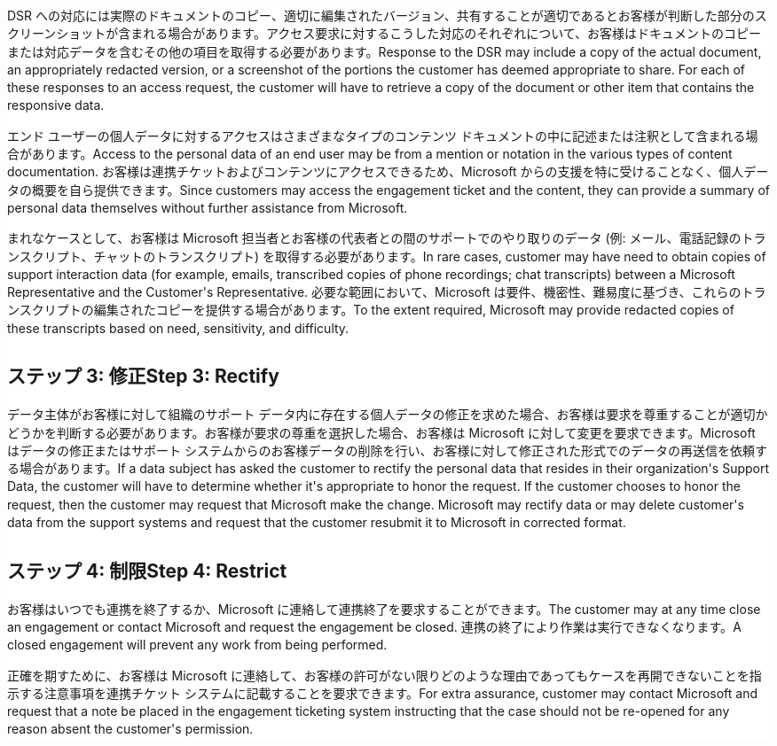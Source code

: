 <span data-ttu-id="3c43b-p131">DSR への対応には実際のドキュメントのコピー、適切に編集されたバージョン、共有することが適切であるとお客様が判断した部分のスクリーンショットが含まれる場合があります。アクセス要求に対するこうした対応のそれぞれについて、お客様はドキュメントのコピーまたは対応データを含むその他の項目を取得する必要があります。</span><span class="sxs-lookup"><span data-stu-id="3c43b-p131">Response to the DSR may include a copy of the actual document, an appropriately redacted version, or a screenshot of the portions the customer has deemed appropriate to share. For each of these responses to an access request, the customer will have to retrieve a copy of the document or other item that contains the responsive data.</span></span>

<span data-ttu-id="3c43b-234">エンド ユーザーの個人データに対するアクセスはさまざまなタイプのコンテンツ ドキュメントの中に記述または注釈として含まれる場合があります。</span><span class="sxs-lookup"><span data-stu-id="3c43b-234">Access to the personal data of an end user may be from a mention or notation in the various types of content documentation.</span></span> <span data-ttu-id="3c43b-235">お客様は連携チケットおよびコンテンツにアクセスできるため、Microsoft からの支援を特に受けることなく、個人データの概要を自ら提供できます。</span><span class="sxs-lookup"><span data-stu-id="3c43b-235">Since customers may access the engagement ticket and the content, they can provide a summary of personal data themselves without further assistance from Microsoft.</span></span>

<span data-ttu-id="3c43b-236">まれなケースとして、お客様は Microsoft 担当者とお客様の代表者との間のサポートでのやり取りのデータ (例: メール、電話記録のトランスクリプト、チャットのトランスクリプト) を取得する必要があります。</span><span class="sxs-lookup"><span data-stu-id="3c43b-236">In rare cases, customer may have need to obtain copies of support interaction data (for example, emails, transcribed copies of phone recordings; chat transcripts) between a Microsoft Representative and the Customer's Representative.</span></span> <span data-ttu-id="3c43b-237">必要な範囲において、Microsoft は要件、機密性、難易度に基づき、これらのトランスクリプトの編集されたコピーを提供する場合があります。</span><span class="sxs-lookup"><span data-stu-id="3c43b-237">To the extent required, Microsoft may provide redacted copies of these transcripts based on need, sensitivity, and difficulty.</span></span>

## <a name="step-3-rectify"></a><span data-ttu-id="3c43b-238">ステップ 3: 修正</span><span class="sxs-lookup"><span data-stu-id="3c43b-238">Step 3: Rectify</span></span>

<span data-ttu-id="3c43b-p134">データ主体がお客様に対して組織のサポート データ内に存在する個人データの修正を求めた場合、お客様は要求を尊重することが適切かどうかを判断する必要があります。お客様が要求の尊重を選択した場合、お客様は Microsoft に対して変更を要求できます。Microsoft はデータの修正またはサポート システムからのお客様データの削除を行い、お客様に対して修正された形式でのデータの再送信を依頼する場合があります。</span><span class="sxs-lookup"><span data-stu-id="3c43b-p134">If a data subject has asked the customer to rectify the personal data that resides in their organization's Support Data, the customer will have to determine whether it's appropriate to honor the request. If the customer chooses to honor the request, then the customer may request that Microsoft make the change. Microsoft may rectify data or may delete customer's data from the support systems and request that the customer resubmit it to Microsoft in corrected format.</span></span>

## <a name="step-4-restrict"></a><span data-ttu-id="3c43b-242">ステップ 4: 制限</span><span class="sxs-lookup"><span data-stu-id="3c43b-242">Step 4: Restrict</span></span>

<span data-ttu-id="3c43b-243">お客様はいつでも連携を終了するか、Microsoft に連絡して連携終了を要求することができます。</span><span class="sxs-lookup"><span data-stu-id="3c43b-243">The customer may at any time close an engagement or contact Microsoft and request the engagement be closed.</span></span> <span data-ttu-id="3c43b-244">連携の終了により作業は実行できなくなります。</span><span class="sxs-lookup"><span data-stu-id="3c43b-244">A closed engagement will prevent any work from being performed.</span></span>

<span data-ttu-id="3c43b-245">正確を期すために、お客様は Microsoft に連絡して、お客様の許可がない限りどのような理由であってもケースを再開できないことを指示する注意事項を連携チケット システムに記載することを要求できます。</span><span class="sxs-lookup"><span data-stu-id="3c43b-245">For extra assurance, customer may contact Microsoft and request that a note be placed in the engagement ticketing system instructing that the case should not be re-opened for any reason absent the customer's permission.</span></span>
